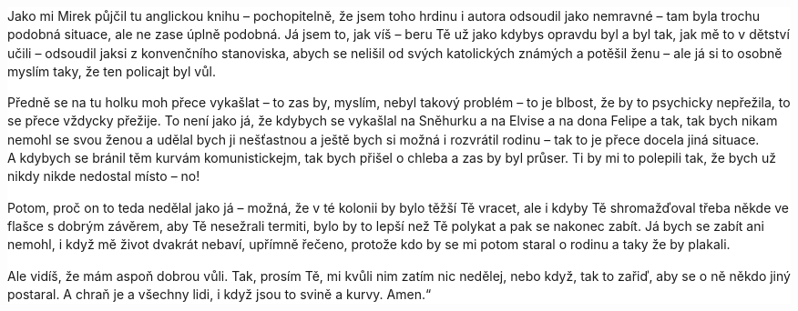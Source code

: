 Jako mi Mirek půjčil tu anglickou knihu – pochopitelně, že jsem toho hrdinu i autora odsoudil jako nemravné – tam byla trochu podobná situace, ale ne zase úplně podobná. Já jsem to, jak víš – beru Tě už jako kdybys opravdu byl a byl tak, jak mě to v dětství učili – odsoudil jaksi z konvenčního stanoviska, abych se nelišil od svých katolických známých a potěšil ženu – ale já si to osobně myslím taky, že ten policajt byl vůl.

Předně se na tu holku moh přece vykašlat – to zas by, myslím, nebyl takový problém – to je blbost, že by to psychicky nepřežila, to se přece vždycky přežije. To není jako já, že kdybych se vykašlal na Sněhurku a na Elvise a na dona Felipe a tak, tak bych nikam nemohl se svou ženou a udělal bych ji nešťastnou a ještě bych si možná i rozvrátil rodinu – tak to je přece docela jiná situace. A kdybych se bránil těm kurvám komunistickejm, tak bych přišel o chleba a zas by byl průser. Ti by mi to polepili tak, že bych už nikdy nikde nedostal místo – no!

Potom, proč on to teda nedělal jako já – možná, že v té kolonii by bylo těžší Tě vracet, ale i kdyby Tě shromažďoval třeba někde ve flašce s dobrým závěrem, aby Tě nesežrali termiti, bylo by to lepší než Tě polykat a pak se nakonec zabít. Já bych se zabít ani nemohl, i když mě život dvakrát nebaví, upřímně řečeno, protože kdo by se mi potom staral o rodinu a taky že by plakali.

Ale vidíš, že mám aspoň dobrou vůli. Tak, prosím Tě, mi kvůli nim zatím nic nedělej, nebo když, tak to zařiď, aby se o ně někdo jiný postaral. A chraň je a všechny lidi, i když jsou to svině a kurvy. Amen.“

</section>
